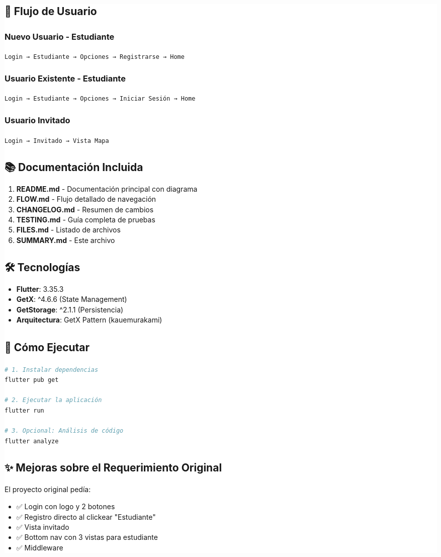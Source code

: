 ## 🔄 Flujo de Usuario

### Nuevo Usuario - Estudiante
```
Login → Estudiante → Opciones → Registrarse → Home
```

### Usuario Existente - Estudiante
```
Login → Estudiante → Opciones → Iniciar Sesión → Home
```

### Usuario Invitado
```
Login → Invitado → Vista Mapa
```

## 📚 Documentación Incluida

1. **README.md** - Documentación principal con diagrama
2. **FLOW.md** - Flujo detallado de navegación
3. **CHANGELOG.md** - Resumen de cambios
4. **TESTING.md** - Guía completa de pruebas
5. **FILES.md** - Listado de archivos
6. **SUMMARY.md** - Este archivo

## 🛠️ Tecnologías

- **Flutter**: 3.35.3
- **GetX**: ^4.6.6 (State Management)
- **GetStorage**: ^2.1.1 (Persistencia)
- **Arquitectura**: GetX Pattern (kauemurakami)

## 🎯 Cómo Ejecutar

```bash
# 1. Instalar dependencias
flutter pub get

# 2. Ejecutar la aplicación
flutter run

# 3. Opcional: Análisis de código
flutter analyze
```

## ✨ Mejoras sobre el Requerimiento Original

El proyecto original pedía:
- ✅ Login con logo y 2 botones
- ✅ Registro directo al clickear "Estudiante"
- ✅ Vista invitado
- ✅ Bottom nav con 3 vistas para estudiante
- ✅ Middleware
